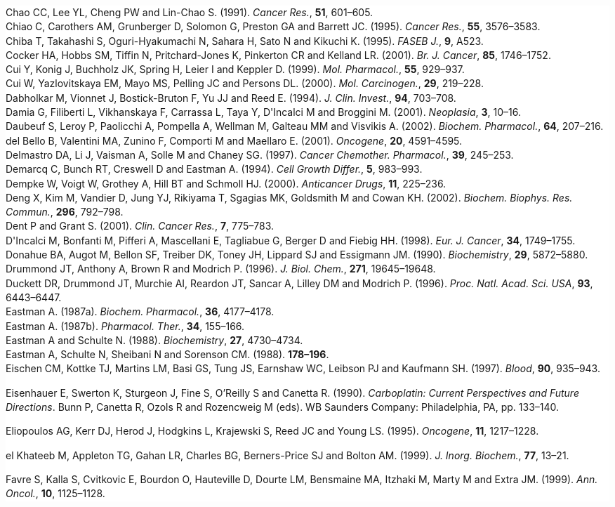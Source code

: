 Chao CC, Lee YL, Cheng PW and Lin-Chao S. (1991). *Cancer Res.*, **51**, 601–605.  
Chiao C, Carothers AM, Grunberger D, Solomon G, Preston GA and Barrett JC. (1995). *Cancer Res.*, **55**, 3576–3583.  
Chiba T, Takahashi S, Oguri-Hyakumachi N, Sahara H, Sato N and Kikuchi K. (1995). *FASEB J.*, **9**, A523.  
Cocker HA, Hobbs SM, Tiffin N, Pritchard-Jones K, Pinkerton CR and Kelland LR. (2001). *Br. J. Cancer*, **85**, 1746–1752.  
Cui Y, Konig J, Buchholz JK, Spring H, Leier I and Keppler D. (1999). *Mol. Pharmacol.*, **55**, 929–937.  
Cui W, Yazlovitskaya EM, Mayo MS, Pelling JC and Persons DL. (2000). *Mol. Carcinogen.*, **29**, 219–228.  
Dabholkar M, Vionnet J, Bostick-Bruton F, Yu JJ and Reed E. (1994). *J. Clin. Invest.*, **94**, 703–708.  
Damia G, Filiberti L, Vikhanskaya F, Carrassa L, Taya Y, D'Incalci M and Broggini M. (2001). *Neoplasia*, **3**, 10–16.  
Daubeuf S, Leroy P, Paolicchi A, Pompella A, Wellman M, Galteau MM and Visvikis A. (2002). *Biochem. Pharmacol.*, **64**, 207–216.  
del Bello B, Valentini MA, Zunino F, Comporti M and Maellaro E. (2001). *Oncogene*, **20**, 4591–4595.  
Delmastro DA, Li J, Vaisman A, Solle M and Chaney SG. (1997). *Cancer Chemother. Pharmacol.*, **39**, 245–253.  
Demarcq C, Bunch RT, Creswell D and Eastman A. (1994). *Cell Growth Differ.*, **5**, 983–993.  
Dempke W, Voigt W, Grothey A, Hill BT and Schmoll HJ. (2000). *Anticancer Drugs*, **11**, 225–236.  
Deng X, Kim M, Vandier D, Jung YJ, Rikiyama T, Sgagias MK, Goldsmith M and Cowan KH. (2002). *Biochem. Biophys. Res. Commun.*, **296**, 792–798.  
Dent P and Grant S. (2001). *Clin. Cancer Res.*, **7**, 775–783.  
D'Incalci M, Bonfanti M, Pifferi A, Mascellani E, Tagliabue G, Berger D and Fiebig HH. (1998). *Eur. J. Cancer*, **34**, 1749–1755.  
Donahue BA, Augot M, Bellon SF, Treiber DK, Toney JH, Lippard SJ and Essigmann JM. (1990). *Biochemistry*, **29**, 5872–5880.  
Drummond JT, Anthony A, Brown R and Modrich P. (1996). *J. Biol. Chem.*, **271**, 19645–19648.  
Duckett DR, Drummond JT, Murchie AI, Reardon JT, Sancar A, Lilley DM and Modrich P. (1996). *Proc. Natl. Acad. Sci. USA*, **93**, 6443–6447.  
Eastman A. (1987a). *Biochem. Pharmacol.*, **36**, 4177–4178.  
Eastman A. (1987b). *Pharmacol. Ther.*, **34**, 155–166.  
Eastman A and Schulte N. (1988). *Biochemistry*, **27**, 4730–4734.  
Eastman A, Schulte N, Sheibani N and Sorenson CM. (1988). **178–196**.  
Eischen CM, Kottke TJ, Martins LM, Basi GS, Tung JS, Earnshaw WC, Leibson PJ and Kaufmann SH. (1997). *Blood*, **90**, 935–943.

Eisenhauer E, Swerton K, Sturgeon J, Fine S, O’Reilly S and Canetta R. (1990). *Carboplatin: Current Perspectives and Future Directions*. Bunn P, Canetta R, Ozols R and Rozencweig M (eds). WB Saunders Company: Philadelphia, PA, pp. 133–140.

Eliopoulos AG, Kerr DJ, Herod J, Hodgkins L, Krajewski S, Reed JC and Young LS. (1995). *Oncogene*, **11**, 1217–1228.

el Khateeb M, Appleton TG, Gahan LR, Charles BG, Berners-Price SJ and Bolton AM. (1999). *J. Inorg. Biochem.*, **77**, 13–21.

Favre S, Kalla S, Cvitkovic E, Bourdon O, Hauteville D, Dourte LM, Bensmaine MA, Itzhaki M, Marty M and Extra JM. (1999). *Ann. Oncol.*, **10**, 1125–1128.
